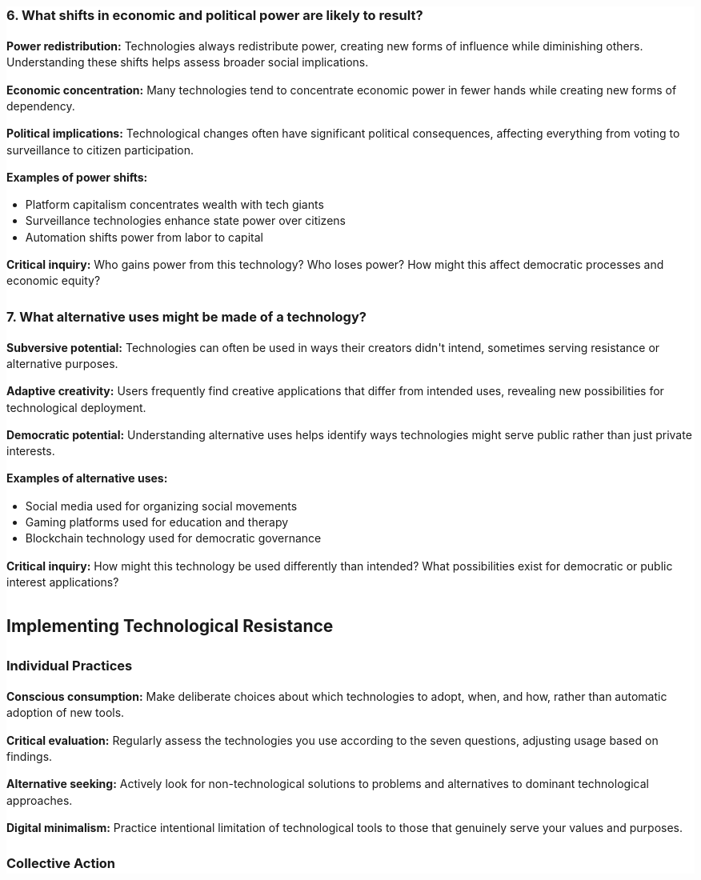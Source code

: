 ### 6. What shifts in economic and political power are likely to result?

**Power redistribution:** Technologies always redistribute power, creating new forms of influence while diminishing others. Understanding these shifts helps assess broader social implications.

**Economic concentration:** Many technologies tend to concentrate economic power in fewer hands while creating new forms of dependency.

**Political implications:** Technological changes often have significant political consequences, affecting everything from voting to surveillance to citizen participation.

**Examples of power shifts:**
- Platform capitalism concentrates wealth with tech giants
- Surveillance technologies enhance state power over citizens
- Automation shifts power from labor to capital

**Critical inquiry:** Who gains power from this technology? Who loses power? How might this affect democratic processes and economic equity?

### 7. What alternative uses might be made of a technology?

**Subversive potential:** Technologies can often be used in ways their creators didn't intend, sometimes serving resistance or alternative purposes.

**Adaptive creativity:** Users frequently find creative applications that differ from intended uses, revealing new possibilities for technological deployment.

**Democratic potential:** Understanding alternative uses helps identify ways technologies might serve public rather than just private interests.

**Examples of alternative uses:**
- Social media used for organizing social movements
- Gaming platforms used for education and therapy
- Blockchain technology used for democratic governance

**Critical inquiry:** How might this technology be used differently than intended? What possibilities exist for democratic or public interest applications?

## Implementing Technological Resistance

### Individual Practices

**Conscious consumption:** Make deliberate choices about which technologies to adopt, when, and how, rather than automatic adoption of new tools.

**Critical evaluation:** Regularly assess the technologies you use according to the seven questions, adjusting usage based on findings.

**Alternative seeking:** Actively look for non-technological solutions to problems and alternatives to dominant technological approaches.

**Digital minimalism:** Practice intentional limitation of technological tools to those that genuinely serve your values and purposes.

### Collective Action
